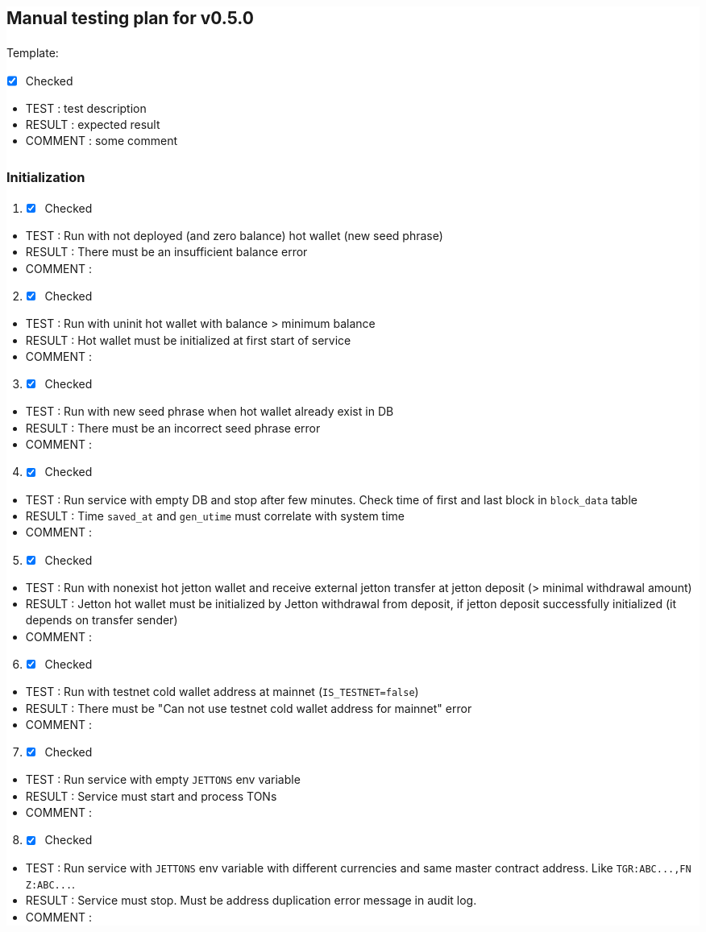 ## Manual testing plan for v0.5.0
Template:
-[x] Checked
- TEST    : test description
- RESULT  : expected result
- COMMENT : some comment 

### Initialization

1. -[X] Checked
- TEST    : Run with not deployed (and zero balance) hot wallet (new seed phrase)
- RESULT  : There must be an insufficient balance error
- COMMENT : 

2. -[X] Checked
- TEST    : Run with uninit hot wallet with balance > minimum balance
- RESULT  : Hot wallet must be initialized at first start of service
- COMMENT :

3. -[X] Checked
- TEST    : Run with new seed phrase when hot wallet already exist in DB
- RESULT  : There must be an incorrect seed phrase error
- COMMENT :

4. -[X] Checked
- TEST    : Run service with empty DB and stop after few minutes. Check time of first and last block 
            in `block_data` table
- RESULT  : Time `saved_at` and `gen_utime` must correlate with system time
- COMMENT :

5. -[X] Checked
- TEST    : Run with nonexist hot jetton wallet and receive external jetton transfer at jetton deposit 
            (> minimal withdrawal amount)
- RESULT  : Jetton hot wallet must be initialized by Jetton withdrawal from deposit, 
            if jetton deposit successfully initialized (it depends on transfer sender)
- COMMENT :

6. -[X] Checked
- TEST    : Run with testnet cold wallet address at mainnet (`IS_TESTNET=false`)
- RESULT  : There must be "Can not use testnet cold wallet address for mainnet" error
- COMMENT :

7. -[X] Checked
- TEST    : Run service with empty `JETTONS` env variable
- RESULT  : Service must start and process TONs
- COMMENT :

8. -[X] Checked
- TEST    : Run service with `JETTONS` env variable with different currencies and same master contract address.
            Like `TGR:ABC...,FNZ:ABC...`.
- RESULT  : Service must stop. Must be address duplication error message in audit log.
- COMMENT :
